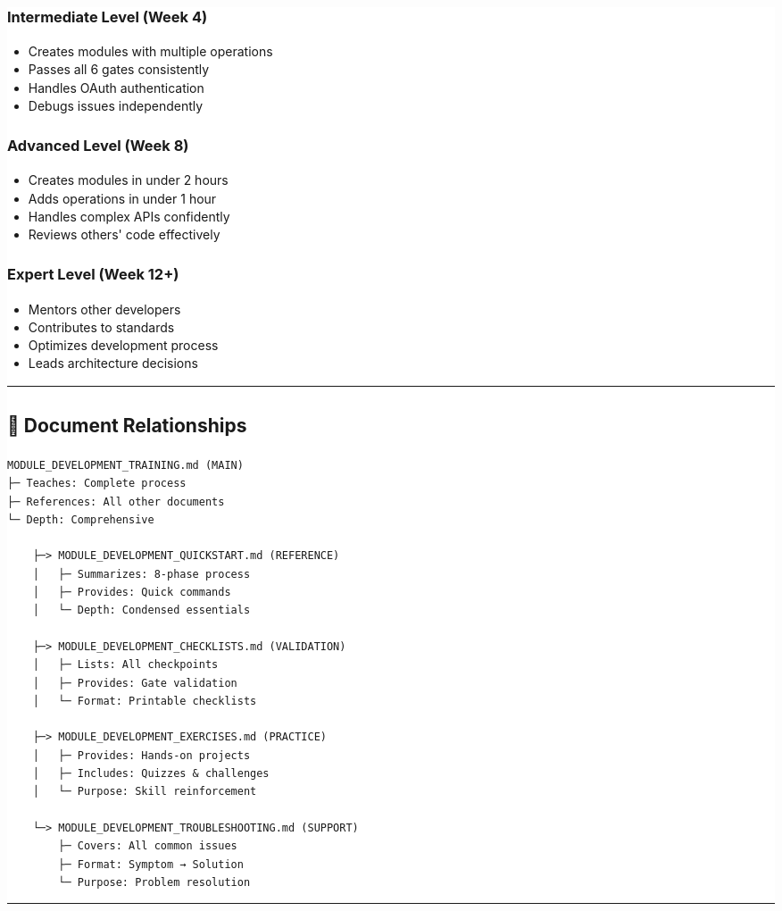 ### Intermediate Level (Week 4)
- Creates modules with multiple operations
- Passes all 6 gates consistently
- Handles OAuth authentication
- Debugs issues independently

### Advanced Level (Week 8)
- Creates modules in under 2 hours
- Adds operations in under 1 hour
- Handles complex APIs confidently
- Reviews others' code effectively

### Expert Level (Week 12+)
- Mentors other developers
- Contributes to standards
- Optimizes development process
- Leads architecture decisions

---

## 📝 Document Relationships

```
MODULE_DEVELOPMENT_TRAINING.md (MAIN)
├─ Teaches: Complete process
├─ References: All other documents
└─ Depth: Comprehensive

    ├─> MODULE_DEVELOPMENT_QUICKSTART.md (REFERENCE)
    │   ├─ Summarizes: 8-phase process
    │   ├─ Provides: Quick commands
    │   └─ Depth: Condensed essentials

    ├─> MODULE_DEVELOPMENT_CHECKLISTS.md (VALIDATION)
    │   ├─ Lists: All checkpoints
    │   ├─ Provides: Gate validation
    │   └─ Format: Printable checklists

    ├─> MODULE_DEVELOPMENT_EXERCISES.md (PRACTICE)
    │   ├─ Provides: Hands-on projects
    │   ├─ Includes: Quizzes & challenges
    │   └─ Purpose: Skill reinforcement

    └─> MODULE_DEVELOPMENT_TROUBLESHOOTING.md (SUPPORT)
        ├─ Covers: All common issues
        ├─ Format: Symptom → Solution
        └─ Purpose: Problem resolution
```

---
